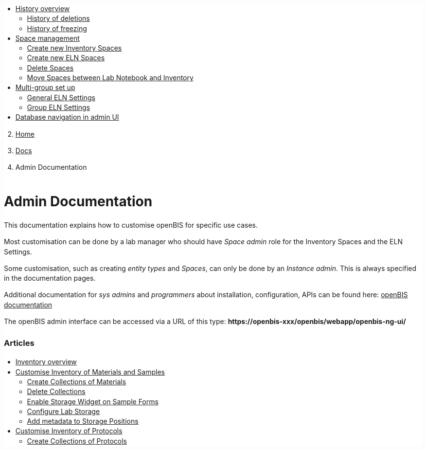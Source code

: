 *   [History overview](https://openbis.ch/index.php/docs/admin-documentation/history-overview/)
    *   [History of deletions](https://openbis.ch/index.php/docs/admin-documentation/history-overview/history-of-deletions/)
    *   [History of freezing](https://openbis.ch/index.php/docs/admin-documentation/history-overview/history-of-freezing/)
*   [Space management](https://openbis.ch/index.php/docs/admin-documentation/space-management/)
    *   [Create new Inventory Spaces](https://openbis.ch/index.php/docs/admin-documentation/space-management/create-new-inventory-spaces/)
    *   [Create new ELN Spaces](https://openbis.ch/index.php/docs/admin-documentation/space-management/create-new-eln-spaces/)
    *   [Delete Spaces](https://openbis.ch/index.php/docs/admin-documentation/space-management/delete-spaces/)
    *   [Move Spaces between Lab Notebook and Inventory](https://openbis.ch/index.php/docs/admin-documentation/space-management/move-space-between-lab-notebook-and-inventory/)
*   [Multi-group set up](https://openbis.ch/index.php/docs/admin-documentation/multi-group-set-up/)
    *   [General ELN Settings](https://openbis.ch/index.php/docs/admin-documentation/multi-group-set-up/general-eln-settings/)
    *   [Group ELN Settings](https://openbis.ch/index.php/docs/admin-documentation/multi-group-set-up/group-eln-settings/)
*   [Database navigation in admin UI](https://openbis.ch/index.php/docs/admin-documentation/database-navigation-in-admin-ui/)

2.  [Home](https://openbis.ch/) 

4.  [Docs](https://openbis.ch/?page_id=36) 

6.  Admin Documentation

Admin Documentation
===================

[](# "Print this article")

This documentation explains how to customise openBIS for specific use cases.

Most customisation can be done by a lab manager who should have _Space admin_ role for the Inventory Spaces and the ELN Settings.

Some customisation, such as creating _entity_ _types_ and _Spaces_, can only be done by an _Instance admin_. This is always specified in the documentation pages.

Additional documentation for _sys admins_ and _programmers_ about installation, configuration, APIs can be found here: [openBIS documentation](https://unlimited.ethz.ch/display/openBISDoc2010/openBIS+20.10+Documentation)

The openBIS admin interface can be accessed via a URL of this type: **https://openbis-xxx/openbis/webapp/openbis-ng-ui/**

### Articles

*   [Inventory overview](https://openbis.ch/index.php/docs/admin-documentation/inventory-overview/)
*   [Customise Inventory of Materials and Samples](https://openbis.ch/index.php/docs/admin-documentation/customise-inventory-of-materials-and-samples/)
    *   [Create Collections of Materials](https://openbis.ch/index.php/docs/admin-documentation/customise-inventory-of-materials-and-samples/create-collections-of-materials/)
    *   [Delete Collections](https://openbis.ch/index.php/docs/admin-documentation/customise-inventory-of-materials-and-samples/delete-collections/)
    *   [Enable Storage Widget on Sample Forms](https://openbis.ch/index.php/docs/admin-documentation/customise-inventory-of-materials-and-samples/enable-storage-widget-on-sample-forms/)
    *   [Configure Lab Storage](https://openbis.ch/index.php/docs/admin-documentation/customise-inventory-of-materials-and-samples/configure-lab-storage/)
    *   [Add metadata to Storage Positions](https://openbis.ch/index.php/docs/admin-documentation/customise-inventory-of-materials-and-samples/add-metadata-to-storage-positions/)
*   [Customise Inventory of Protocols](https://openbis.ch/index.php/docs/admin-documentation/customise-inventory-of-protocols/)
    *   [Create Collections of Protocols](https://openbis.ch/index.php/docs/admin-documentation/customise-inventory-of-protocols/create-collections-of-protocols/)